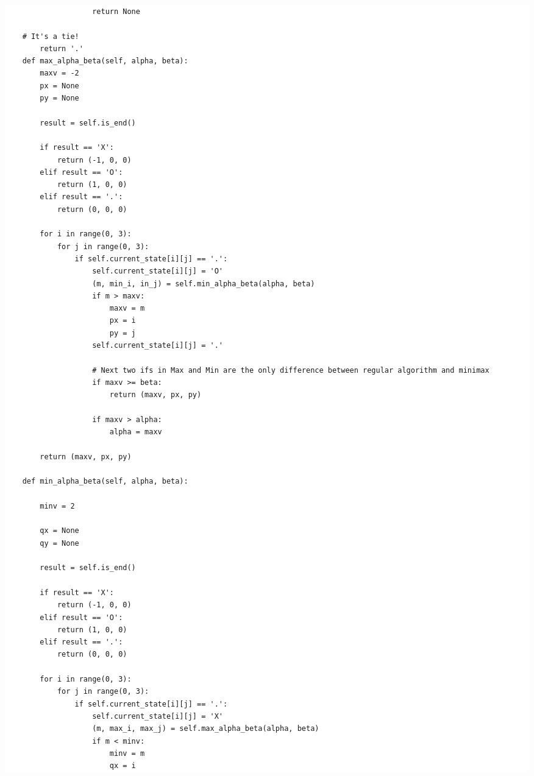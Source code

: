 ```
                    return None

    # It's a tie!
        return '.'
    def max_alpha_beta(self, alpha, beta):
        maxv = -2
        px = None
        py = None

        result = self.is_end()

        if result == 'X':
            return (-1, 0, 0)
        elif result == 'O':
            return (1, 0, 0)
        elif result == '.':
            return (0, 0, 0)

        for i in range(0, 3):
            for j in range(0, 3):
                if self.current_state[i][j] == '.':
                    self.current_state[i][j] = 'O'
                    (m, min_i, in_j) = self.min_alpha_beta(alpha, beta)
                    if m > maxv:
                        maxv = m
                        px = i
                        py = j
                    self.current_state[i][j] = '.'

                    # Next two ifs in Max and Min are the only difference between regular algorithm and minimax
                    if maxv >= beta:
                        return (maxv, px, py)

                    if maxv > alpha:
                        alpha = maxv

        return (maxv, px, py)

    def min_alpha_beta(self, alpha, beta):

        minv = 2

        qx = None
        qy = None

        result = self.is_end()

        if result == 'X':
            return (-1, 0, 0)
        elif result == 'O':
            return (1, 0, 0)
        elif result == '.':
            return (0, 0, 0)

        for i in range(0, 3):
            for j in range(0, 3):
                if self.current_state[i][j] == '.':
                    self.current_state[i][j] = 'X'
                    (m, max_i, max_j) = self.max_alpha_beta(alpha, beta)
                    if m < minv:
                        minv = m
                        qx = i
```